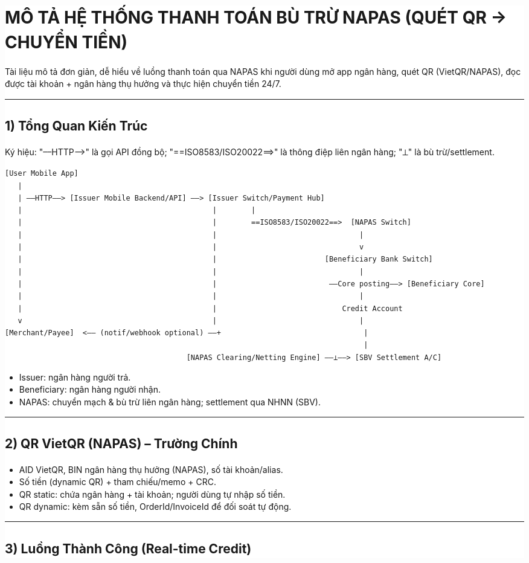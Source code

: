 # MÔ TẢ HỆ THỐNG THANH TOÁN BÙ TRỪ NAPAS (QUÉT QR → CHUYỂN TIỀN)

Tài liệu mô tả đơn giản, dễ hiểu về luồng thanh toán qua NAPAS khi người dùng mở app ngân hàng, quét QR (VietQR/NAPAS), đọc được tài khoản + ngân hàng thụ hưởng và thực hiện chuyển tiền 24/7.

---

## 1) Tổng Quan Kiến Trúc

Ký hiệu: "––HTTP––>" là gọi API đồng bộ; "==ISO8583/ISO20022==>" là thông điệp liên ngân hàng; "⟂" là bù trừ/settlement.

```
[User Mobile App]
   |
   | ––HTTP––> [Issuer Mobile Backend/API] ––> [Issuer Switch/Payment Hub]
   |                                            |        |
   |                                            |        ==ISO8583/ISO20022==>  [NAPAS Switch]
   |                                            |                                 |
   |                                            |                                 v
   |                                            |                         [Beneficiary Bank Switch]
   |                                            |                                 |
   |                                            |                          ––Core posting––> [Beneficiary Core]
   |                                            |                                 |
   |                                            |                             Credit Account
   v                                            |                                 |
[Merchant/Payee]  <–– (notif/webhook optional) ––+                                 |
                                                                                   |
                                          [NAPAS Clearing/Netting Engine] ––⟂––> [SBV Settlement A/C]
```

- Issuer: ngân hàng người trả.
- Beneficiary: ngân hàng người nhận.
- NAPAS: chuyển mạch & bù trừ liên ngân hàng; settlement qua NHNN (SBV).

---

## 2) QR VietQR (NAPAS) – Trường Chính

- AID VietQR, BIN ngân hàng thụ hưởng (NAPAS), số tài khoản/alias.
- Số tiền (dynamic QR) + tham chiếu/memo + CRC.
- QR static: chứa ngân hàng + tài khoản; người dùng tự nhập số tiền.
- QR dynamic: kèm sẵn số tiền, OrderId/InvoiceId để đối soát tự động.

---

## 3) Luồng Thành Công (Real-time Credit)
